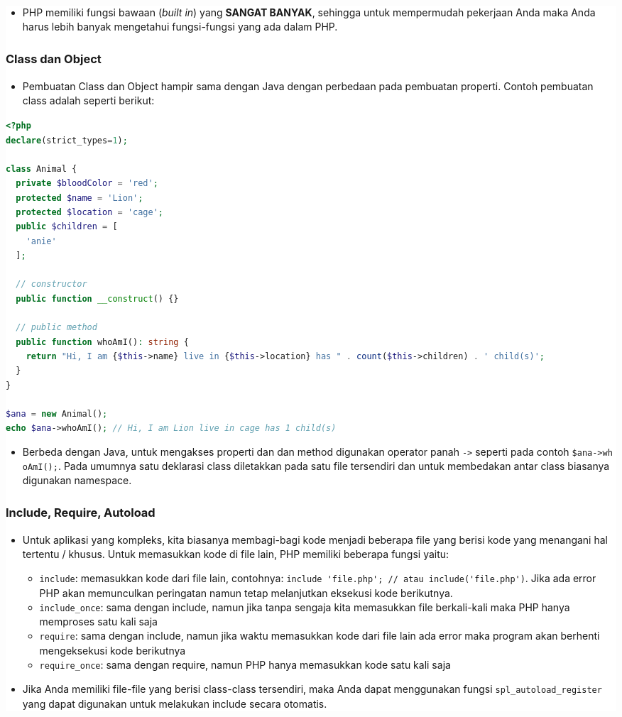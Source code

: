 * PHP memiliki fungsi bawaan (_built in_) yang __SANGAT BANYAK__, sehingga untuk mempermudah pekerjaan Anda maka Anda harus lebih banyak mengetahui fungsi-fungsi yang ada dalam PHP.

### Class dan Object

* Pembuatan Class dan Object hampir sama dengan Java dengan perbedaan pada pembuatan properti. Contoh pembuatan class adalah seperti berikut:

```php
<?php 
declare(strict_types=1);

class Animal {
  private $bloodColor = 'red';
  protected $name = 'Lion';
  protected $location = 'cage';
  public $children = [
    'anie'
  ];

  // constructor
  public function __construct() {}

  // public method
  public function whoAmI(): string {
    return "Hi, I am {$this->name} live in {$this->location} has " . count($this->children) . ' child(s)';
  }
}

$ana = new Animal();
echo $ana->whoAmI(); // Hi, I am Lion live in cage has 1 child(s)
```
* Berbeda dengan Java, untuk mengakses properti dan dan method digunakan operator panah ```->``` seperti pada contoh ```$ana->whoAmI();```. Pada umumnya satu deklarasi class diletakkan pada satu file tersendiri dan untuk membedakan antar class biasanya digunakan namespace.

### Include, Require, Autoload

* Untuk aplikasi yang kompleks, kita biasanya membagi-bagi kode menjadi beberapa file yang berisi kode yang menangani hal tertentu / khusus. Untuk memasukkan kode di file lain, PHP memiliki beberapa fungsi yaitu:
  - ```include```: memasukkan kode dari file lain, contohnya: ```include 'file.php'; // atau include('file.php')```. Jika ada error PHP akan memunculkan peringatan namun tetap melanjutkan eksekusi kode berikutnya.
  - ```include_once```: sama dengan include, namun jika tanpa sengaja kita memasukkan file berkali-kali maka PHP hanya memproses satu kali saja
  - ```require```: sama dengan include, namun jika waktu memasukkan kode dari file lain ada error maka program akan berhenti mengeksekusi kode berikutnya
  - ```require_once```: sama dengan require, namun PHP hanya memasukkan kode satu kali saja

* Jika Anda memiliki file-file yang berisi class-class tersendiri, maka Anda dapat menggunakan fungsi ```spl_autoload_register``` yang dapat digunakan untuk melakukan include secara otomatis.
